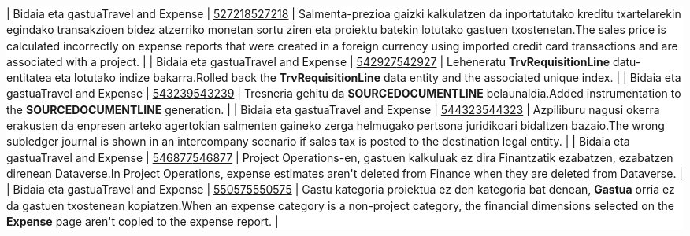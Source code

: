 | <span data-ttu-id="9bfb3-299">Bidaia eta gastua</span><span class="sxs-lookup"><span data-stu-id="9bfb3-299">Travel and Expense</span></span> | [<span data-ttu-id="9bfb3-300">527218</span><span class="sxs-lookup"><span data-stu-id="9bfb3-300">527218</span></span>](https://fix.lcs.dynamics.com/Issue/Details/?bugId=527218) | <span data-ttu-id="9bfb3-301">Salmenta-prezioa gaizki kalkulatzen da inportatutako kreditu txartelarekin egindako transakzioen bidez atzerriko monetan sortu ziren eta proiektu batekin lotutako gastuen txostenetan.</span><span class="sxs-lookup"><span data-stu-id="9bfb3-301">The sales price is calculated incorrectly on expense reports that were created in a foreign currency using imported credit card transactions and are associated with a project.</span></span> |
| <span data-ttu-id="9bfb3-302">Bidaia eta gastua</span><span class="sxs-lookup"><span data-stu-id="9bfb3-302">Travel and Expense</span></span> | [<span data-ttu-id="9bfb3-303">542927</span><span class="sxs-lookup"><span data-stu-id="9bfb3-303">542927</span></span>](https://fix.lcs.dynamics.com/Issue/Details/?bugId=542927) | <span data-ttu-id="9bfb3-304">Leheneratu **TrvRequisitionLine** datu-entitatea eta lotutako indize bakarra.</span><span class="sxs-lookup"><span data-stu-id="9bfb3-304">Rolled back the **TrvRequisitionLine** data entity and the associated unique index.</span></span> |
| <span data-ttu-id="9bfb3-305">Bidaia eta gastua</span><span class="sxs-lookup"><span data-stu-id="9bfb3-305">Travel and Expense</span></span> | [<span data-ttu-id="9bfb3-306">543239</span><span class="sxs-lookup"><span data-stu-id="9bfb3-306">543239</span></span>](https://fix.lcs.dynamics.com/Issue/Details/?bugId=543239) | <span data-ttu-id="9bfb3-307">Tresneria gehitu da **SOURCEDOCUMENTLINE** belaunaldia.</span><span class="sxs-lookup"><span data-stu-id="9bfb3-307">Added instrumentation to the **SOURCEDOCUMENTLINE** generation.</span></span> |
| <span data-ttu-id="9bfb3-308">Bidaia eta gastua</span><span class="sxs-lookup"><span data-stu-id="9bfb3-308">Travel and Expense</span></span> | [<span data-ttu-id="9bfb3-309">544323</span><span class="sxs-lookup"><span data-stu-id="9bfb3-309">544323</span></span>](https://fix.lcs.dynamics.com/Issue/Details/?bugId=544323) | <span data-ttu-id="9bfb3-310">Azpiliburu nagusi okerra erakusten da enpresen arteko agertokian salmenten gaineko zerga helmugako pertsona juridikoari bidaltzen bazaio.</span><span class="sxs-lookup"><span data-stu-id="9bfb3-310">The wrong subledger journal is shown in an intercompany scenario if sales tax is posted to the destination legal entity.</span></span> |
| <span data-ttu-id="9bfb3-311">Bidaia eta gastua</span><span class="sxs-lookup"><span data-stu-id="9bfb3-311">Travel and Expense</span></span> | [<span data-ttu-id="9bfb3-312">546877</span><span class="sxs-lookup"><span data-stu-id="9bfb3-312">546877</span></span>](https://fix.lcs.dynamics.com/Issue/Details/?bugId=546877) | <span data-ttu-id="9bfb3-313">Project Operations-en, gastuen kalkuluak ez dira Finantzatik ezabatzen, ezabatzen direnean Dataverse.</span><span class="sxs-lookup"><span data-stu-id="9bfb3-313">In Project Operations, expense estimates aren't deleted from Finance when they are deleted from Dataverse.</span></span> |
| <span data-ttu-id="9bfb3-314">Bidaia eta gastua</span><span class="sxs-lookup"><span data-stu-id="9bfb3-314">Travel and Expense</span></span> | [<span data-ttu-id="9bfb3-315">550575</span><span class="sxs-lookup"><span data-stu-id="9bfb3-315">550575</span></span>](https://fix.lcs.dynamics.com/Issue/Details/?bugId=550575) | <span data-ttu-id="9bfb3-316">Gastu kategoria proiektua ez den kategoria bat denean, **Gastua** orria ez da gastuen txostenean kopiatzen.</span><span class="sxs-lookup"><span data-stu-id="9bfb3-316">When an expense category is a non-project category, the financial dimensions selected on the **Expense** page aren't copied to the expense report.</span></span> |
